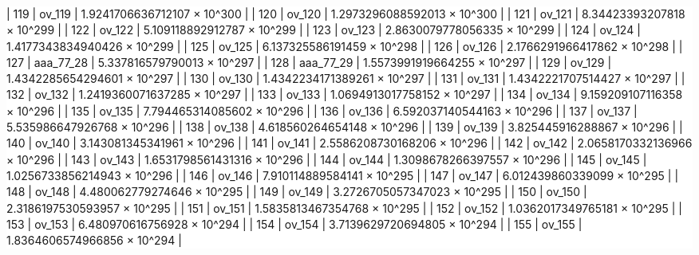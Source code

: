 | 119 | ov_119 | 1.9241706636712107 × 10^300 |
| 120 | ov_120 | 1.2973296088592013 × 10^300 |
| 121 | ov_121 | 8.34423393207818 × 10^299 |
| 122 | ov_122 | 5.109118892912787 × 10^299 |
| 123 | ov_123 | 2.8630079778056335 × 10^299 |
| 124 | ov_124 | 1.4177343834940426 × 10^299 |
| 125 | ov_125 | 6.137325586191459 × 10^298 |
| 126 | ov_126 | 2.1766291966417862 × 10^298 |
| 127 | aaa_77_28 | 5.337816579790013 × 10^297 |
| 128 | aaa_77_29 | 1.5573991919664255 × 10^297 |
| 129 | ov_129 | 1.4342285654294601 × 10^297 |
| 130 | ov_130 | 1.4342234171389261 × 10^297 |
| 131 | ov_131 | 1.4342221707514427 × 10^297 |
| 132 | ov_132 | 1.2419360071637285 × 10^297 |
| 133 | ov_133 | 1.0694913017758152 × 10^297 |
| 134 | ov_134 | 9.159209107116358 × 10^296 |
| 135 | ov_135 | 7.794465314085602 × 10^296 |
| 136 | ov_136 | 6.592037140544163 × 10^296 |
| 137 | ov_137 | 5.535986647926768 × 10^296 |
| 138 | ov_138 | 4.618560264654148 × 10^296 |
| 139 | ov_139 | 3.825445916288867 × 10^296 |
| 140 | ov_140 | 3.143081345341961 × 10^296 |
| 141 | ov_141 | 2.5586208730168206 × 10^296 |
| 142 | ov_142 | 2.0658170332136966 × 10^296 |
| 143 | ov_143 | 1.6531798561431316 × 10^296 |
| 144 | ov_144 | 1.3098678266397557 × 10^296 |
| 145 | ov_145 | 1.0256733856214943 × 10^296 |
| 146 | ov_146 | 7.910114889584141 × 10^295 |
| 147 | ov_147 | 6.012439860339099 × 10^295 |
| 148 | ov_148 | 4.480062779274646 × 10^295 |
| 149 | ov_149 | 3.2726705057347023 × 10^295 |
| 150 | ov_150 | 2.3186197530593957 × 10^295 |
| 151 | ov_151 | 1.5835813467354768 × 10^295 |
| 152 | ov_152 | 1.0362017349765181 × 10^295 |
| 153 | ov_153 | 6.480970616756928 × 10^294 |
| 154 | ov_154 | 3.7139629720694805 × 10^294 |
| 155 | ov_155 | 1.8364606574966856 × 10^294 |
